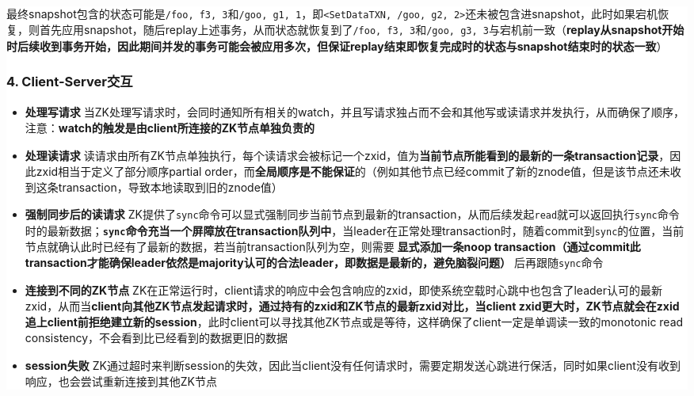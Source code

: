 最终snapshot包含的状态可能是`/foo, f3, 3`和`/goo, g1, 1`，即`<SetDataTXN, /goo, g2, 2>`还未被包含进snapshot，此时如果宕机恢复，则首先应用snapshot，随后replay上述事务，从而状态就恢复到了`/foo, f3, 3`和`/goo, g3, 3`与宕机前一致（**replay从snapshot开始时后续收到事务开始，因此期间并发的事务可能会被应用多次，但保证replay结束即恢复完成时的状态与snapshot结束时的状态一致**）

### 4. Client-Server交互

- **处理写请求**
当ZK处理写请求时，会同时通知所有相关的watch，并且写请求独占而不会和其他写或读请求并发执行，从而确保了顺序，注意：**watch的触发是由client所连接的ZK节点单独负责的**

- **处理读请求**
读请求由所有ZK节点单独执行，每个读请求会被标记一个zxid，值为**当前节点所能看到的最新的一条transaction记录**，因此zxid相当于定义了部分顺序partial order，而**全局顺序是不能保证**的（例如其他节点已经commit了新的znode值，但是该节点还未收到这条transaction，导致本地读取到旧的znode值）

- **强制同步后的读请求**
ZK提供了`sync`命令可以显式强制同步当前节点到最新的transaction，从而后续发起`read`就可以返回执行`sync`命令时的最新数据；**`sync`命令充当一个屏障放在transaction队列中**，当leader在正常处理transaction时，随着commit到`sync`的位置，当前节点就确认此时已经有了最新的数据，若当前transaction队列为空，则需要 **显式添加一条noop transaction（通过commit此transaction才能确保leader依然是majority认可的合法leader，即数据是最新的，避免脑裂问题）** 后再跟随`sync`命令

- **连接到不同的ZK节点**
ZK在正常运行时，client请求的响应中会包含响应的zxid，即使系统空载时心跳中也包含了leader认可的最新zxid，从而当**client向其他ZK节点发起请求时，通过持有的zxid和ZK节点的最新zxid对比，当client zxid更大时，ZK节点就会在zxid追上client前拒绝建立新的session**，此时client可以寻找其他ZK节点或是等待，这样确保了client一定是单调读一致的monotonic read consistency，不会看到比已经看到的数据更旧的数据

- **session失败**
ZK通过超时来判断session的失效，因此当client没有任何请求时，需要定期发送心跳进行保活，同时如果client没有收到响应，也会尝试重新连接到其他ZK节点
